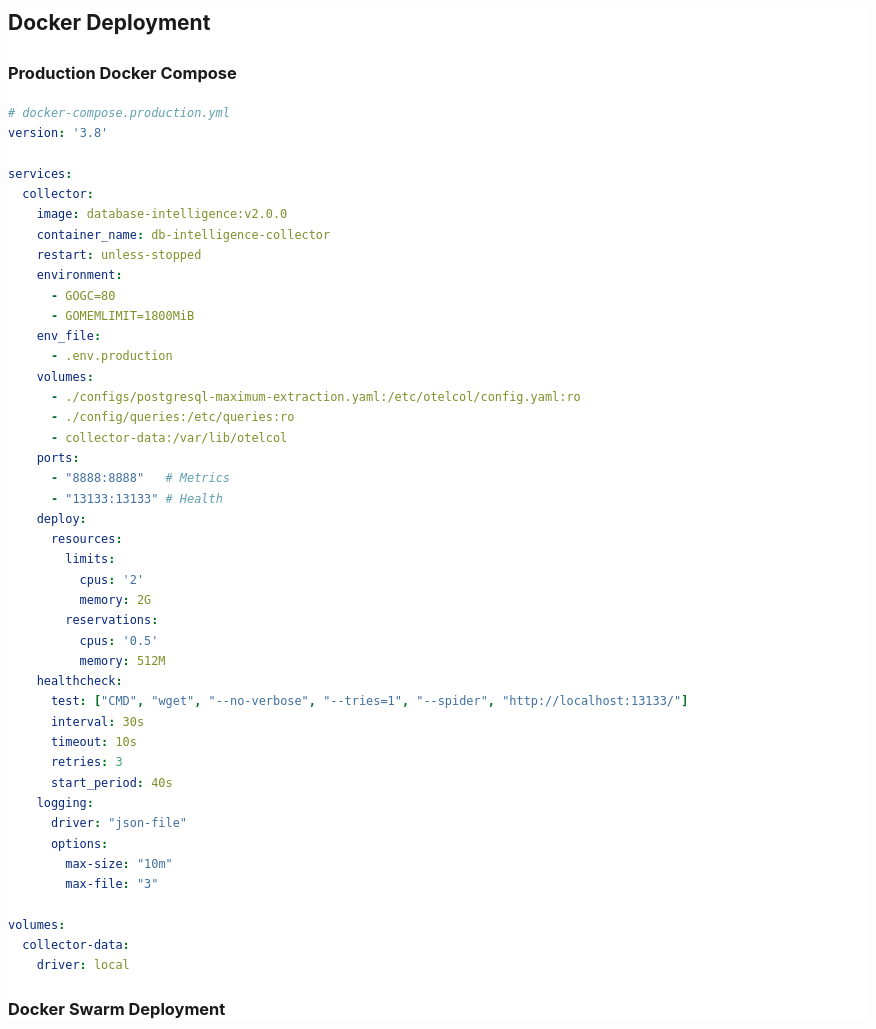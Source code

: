## Docker Deployment

### Production Docker Compose

```yaml
# docker-compose.production.yml
version: '3.8'

services:
  collector:
    image: database-intelligence:v2.0.0
    container_name: db-intelligence-collector
    restart: unless-stopped
    environment:
      - GOGC=80
      - GOMEMLIMIT=1800MiB
    env_file:
      - .env.production
    volumes:
      - ./configs/postgresql-maximum-extraction.yaml:/etc/otelcol/config.yaml:ro
      - ./config/queries:/etc/queries:ro
      - collector-data:/var/lib/otelcol
    ports:
      - "8888:8888"   # Metrics
      - "13133:13133" # Health
    deploy:
      resources:
        limits:
          cpus: '2'
          memory: 2G
        reservations:
          cpus: '0.5'
          memory: 512M
    healthcheck:
      test: ["CMD", "wget", "--no-verbose", "--tries=1", "--spider", "http://localhost:13133/"]
      interval: 30s
      timeout: 10s
      retries: 3
      start_period: 40s
    logging:
      driver: "json-file"
      options:
        max-size: "10m"
        max-file: "3"

volumes:
  collector-data:
    driver: local
```

### Docker Swarm Deployment
